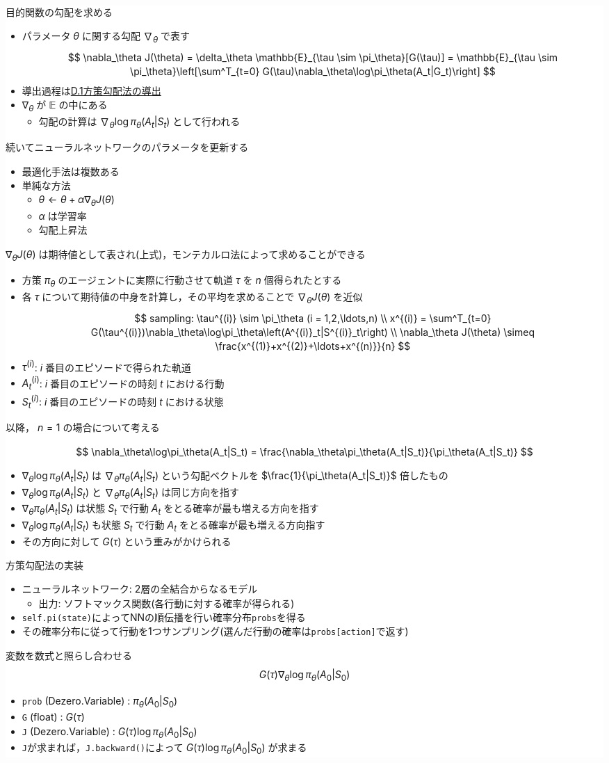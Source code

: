 目的関数の勾配を求める
- パラメータ $\theta$ に関する勾配 $\nabla_\theta$ で表す
$$
\nabla_\theta J(\theta) = \delta_\theta \mathbb{E}_{\tau \sim \pi_\theta}[G(\tau)]
    = \mathbb{E}_{\tau \sim \pi_\theta}\left[\sum^T_{t=0} G(\tau)\nabla_\theta\log\pi_\theta(A_t|G_t)\right]
$$
- 導出過程は[D.1方策勾配法の導出](#d1-方策勾配法の導出)
- $\nabla_\theta$ が $\mathbb{E}$ の中にある
    - 勾配の計算は $\nabla_\theta\log\pi_\theta(A_t|S_t)$ として行われる

続いてニューラルネットワークのパラメータを更新する
- 最適化手法は複数ある
- 単純な方法
    - $\theta \leftarrow \theta + \alpha\nabla_\theta J(\theta)$
    - $\alpha$ は学習率
    - 勾配上昇法

$\nabla_\theta J(\theta)$ は期待値として表され(上式)，モンテカルロ法によって求めることができる
- 方策 $\pi_\theta$ のエージェントに実際に行動させて軌道 $\tau$ を $n$ 個得られたとする
- 各 $\tau$ について期待値の中身を計算し，その平均を求めることで $\nabla_\theta J(\theta)$ を近似
$$
sampling: \tau^{(i)} \sim \pi_\theta (i = 1,2,\ldots,n) \\
x^{(i)} = \sum^T_{t=0} G(\tau^{(i)})\nabla_\theta\log\pi_\theta\left(A^{(i)}_t|S^{(i)}_t\right) \\
\nabla_\theta J(\theta) \simeq \frac{x^{(1)}+x^{(2)}+\ldots+x^{(n)}}{n}
$$
- $\tau^{(i)}$: $i$ 番目のエピソードで得られた軌道
- $A^{(i)}_t$: $i$ 番目のエピソードの時刻 $t$ における行動
- $S^{(i)}_t$: $i$ 番目のエピソードの時刻 $t$ における状態

以降， $n=1$ の場合について考える

$$
\nabla_\theta\log\pi_\theta(A_t|S_t) = \frac{\nabla_\theta\pi_\theta(A_t|S_t)}{\pi_\theta(A_t|S_t)}
$$
- $\nabla_\theta\log\pi_\theta(A_t|S_t)$ は $\nabla_\theta\pi_\theta(A_t|S_t)$ という勾配ベクトルを $\frac{1}{\pi_\theta(A_t|S_t)}$ 倍したもの
- $\nabla_\theta\log\pi_\theta(A_t|S_t)$ と $\nabla_\theta\pi_\theta(A_t|S_t)$ は同じ方向を指す
- $\nabla_\theta\pi_\theta(A_t|S_t)$ は状態 $S_t$ で行動 $A_t$ をとる確率が最も増える方向を指す
- $\nabla_\theta\log\pi_\theta(A_t|S_t)$ も状態 $S_t$ で行動 $A_t$ をとる確率が最も増える方向指す
- その方向に対して $G(\tau)$ という重みがかけられる

方策勾配法の実装
- ニューラルネットワーク: 2層の全結合からなるモデル
    - 出力: ソフトマックス関数(各行動に対する確率が得られる)
- `self.pi(state)`によってNNの順伝播を行い確率分布`probs`を得る
- その確率分布に従って行動を1つサンプリング(選んだ行動の確率は`probs[action]`で返す)

変数を数式と照らし合わせる
$$
G(\tau)\nabla_\theta\log\pi_\theta(A_0|S_0)
$$
- `prob` (Dezero.Variable) : $\pi_\theta(A_0|S_0)$
- `G` (float) : $G(\tau)$
- `J` (Dezero.Variable) : $G(\tau)\log\pi_\theta(A_0|S_0)$
- `J`が求まれば，`J.backward()`によって $G(\tau)\log\pi_\theta(A_0|S_0)$ が求まる
